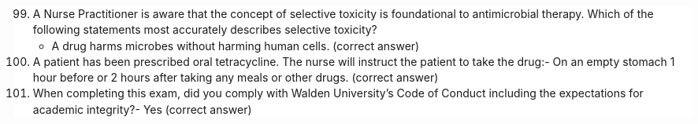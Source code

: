 99. A Nurse Practitioner is aware that the concept of selective toxicity is foundational to antimicrobial therapy. Which of the following statements most accurately describes selective toxicity?
    * A drug harms microbes without harming human cells. (correct answer)
100. A patient has been prescribed oral tetracycline. The nurse will instruct the patient to take the drug:- On an empty stomach 1 hour before or 2 hours after taking any meals or other drugs. (correct answer)
101. When completing this exam, did you comply with Walden University’s Code of Conduct including the expectations for academic integrity?- Yes (correct answer)
